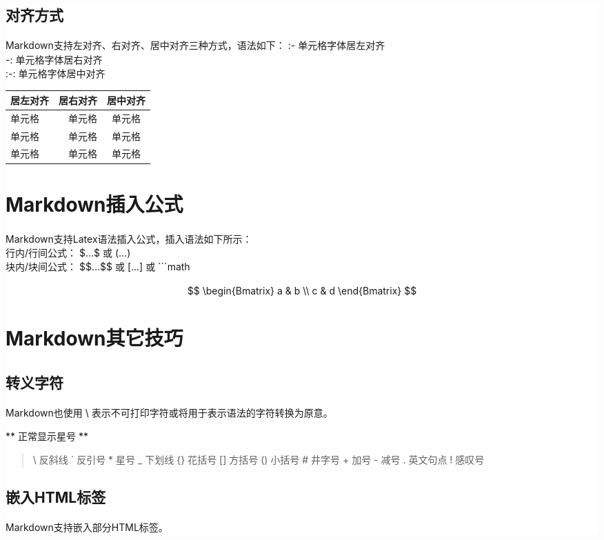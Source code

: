 ## 对齐方式
Markdown支持左对齐、右对齐、居中对齐三种方式，语法如下：
:-  单元格字体居左对齐  
-:  单元格字体居右对齐  
:-: 单元格字体居中对齐  

| 居左对齐 | 居右对齐 | 居中对齐 |
| :------ |  ------: | :-----: |
|  单元格  |  单元格  |  单元格  |  
|  单元格  |  单元格  |  单元格  |  
|  单元格  |  单元格  |  单元格  |  


# Markdown插入公式
Markdown支持Latex语法插入公式，插入语法如下所示：  
行内/行间公式： \$...\$ 或 (...)  
块内/块间公式： \$\$...\$\$ 或 [...] 或 ```math  

$$
\begin{Bmatrix}
   a & b \\
   c & d
\end{Bmatrix}
$$

# Markdown其它技巧
## 转义字符  
Markdown也使用 \ 表示不可打印字符或将用于表示语法的字符转换为原意。  

\*\* 正常显示星号 \*\*

>\    反斜线
>\`   反引号
>\*   星号
>_    下划线
>{}   花括号
>[]   方括号
>()   小括号
>\#   井字号
>\+   加号
>\-   减号
>.    英文句点
>!    感叹号

## 嵌入HTML标签 
Markdown支持嵌入部分HTML标签。

[^Markdown脚注]: 这一条注释
[变量]: 链接地址
[baidu]: http://baidu.com  
